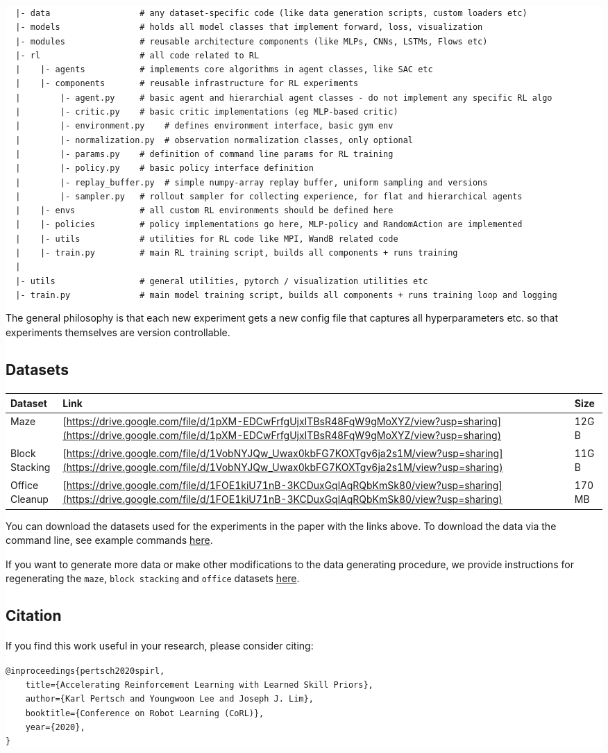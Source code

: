 ```
  |- data                  # any dataset-specific code (like data generation scripts, custom loaders etc)
  |- models                # holds all model classes that implement forward, loss, visualization
  |- modules               # reusable architecture components (like MLPs, CNNs, LSTMs, Flows etc)
  |- rl                    # all code related to RL
  |    |- agents           # implements core algorithms in agent classes, like SAC etc
  |    |- components       # reusable infrastructure for RL experiments
  |        |- agent.py     # basic agent and hierarchial agent classes - do not implement any specific RL algo
  |        |- critic.py    # basic critic implementations (eg MLP-based critic)
  |        |- environment.py    # defines environment interface, basic gym env
  |        |- normalization.py  # observation normalization classes, only optional
  |        |- params.py    # definition of command line params for RL training
  |        |- policy.py    # basic policy interface definition
  |        |- replay_buffer.py  # simple numpy-array replay buffer, uniform sampling and versions
  |        |- sampler.py   # rollout sampler for collecting experience, for flat and hierarchical agents
  |    |- envs             # all custom RL environments should be defined here
  |    |- policies         # policy implementations go here, MLP-policy and RandomAction are implemented
  |    |- utils            # utilities for RL code like MPI, WandB related code
  |    |- train.py         # main RL training script, builds all components + runs training
  |
  |- utils                 # general utilities, pytorch / visualization utilities etc
  |- train.py              # main model training script, builds all components + runs training loop and logging
```

The general philosophy is that each new experiment gets a new config file that captures all hyperparameters etc. so that experiments
themselves are version controllable.

## Datasets

|Dataset        | Link         | Size |
|:------------- |:-------------|:-----|
| Maze | [https://drive.google.com/file/d/1pXM-EDCwFrfgUjxITBsR48FqW9gMoXYZ/view?usp=sharing](https://drive.google.com/file/d/1pXM-EDCwFrfgUjxITBsR48FqW9gMoXYZ/view?usp=sharing) | 12GB |
| Block Stacking |[https://drive.google.com/file/d/1VobNYJQw_Uwax0kbFG7KOXTgv6ja2s1M/view?usp=sharing](https://drive.google.com/file/d/1VobNYJQw_Uwax0kbFG7KOXTgv6ja2s1M/view?usp=sharing)| 11GB|
| Office Cleanup | [https://drive.google.com/file/d/1FOE1kiU71nB-3KCDuxGqlAqRQbKmSk80/view?usp=sharing](https://drive.google.com/file/d/1FOE1kiU71nB-3KCDuxGqlAqRQbKmSk80/view?usp=sharing)| 170MB |

You can download the datasets used for the experiments in the paper with the links above. 
To download the data via the command line, see example commands [here](spirl/data/).

If you want to generate more data 
or make other modifications to the data generating procedure, we provide instructions for regenerating the 
`maze`, `block stacking` and `office` datasets [here](spirl/data/).


## Citation
If you find this work useful in your research, please consider citing:
```
@inproceedings{pertsch2020spirl,
    title={Accelerating Reinforcement Learning with Learned Skill Priors},
    author={Karl Pertsch and Youngwoon Lee and Joseph J. Lim},
    booktitle={Conference on Robot Learning (CoRL)},
    year={2020},
}
```
